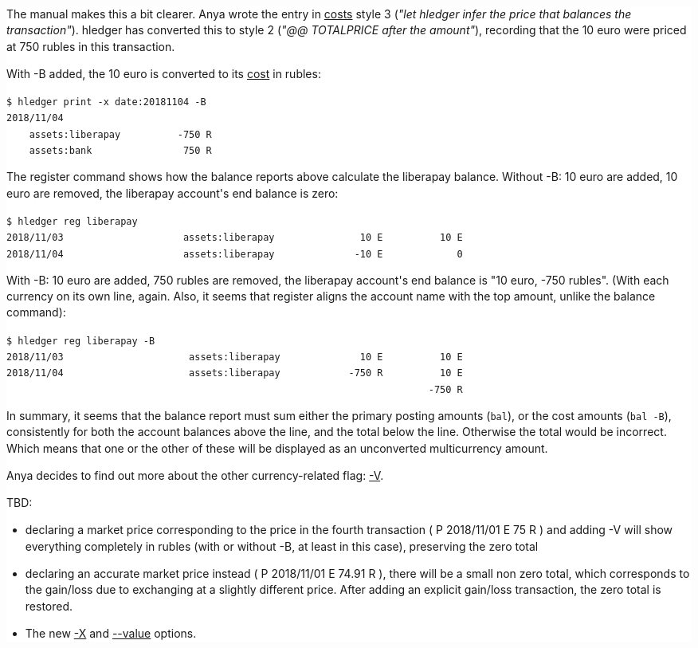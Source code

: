 The manual makes this a bit clearer. Anya wrote the entry in
[costs](hledger.md#costs) style 3 (*"let
hledger infer the price that balances the transaction"*). hledger has
converted this to style 2 (*"@@ TOTALPRICE after the amount"*),
recording that the 10 euro were priced at 750 rubles in this
transaction.

With -B added, the 10 euro is converted to its
[cost](hledger.md#cost-reporting) in rubles:


```cli
$ hledger print -x date:20181104 -B
2018/11/04
    assets:liberapay          -750 R
    assets:bank                750 R

```

The register command shows how the balance reports above calculate the liberapay balance. Without -B: 10 euro are added, 10 euro are removed, the liberapay account's end balance is zero:


```cli
$ hledger reg liberapay
2018/11/03                     assets:liberapay               10 E          10 E
2018/11/04                     assets:liberapay              -10 E             0
```

With -B: 10 euro are added, 750 rubles are removed, the liberapay account's end balance is "10 euro, -750 rubles". (With each currency on its own line, again. Also, it seems that register aligns the account name with the top amount, unlike the balance command):


```cli
$ hledger reg liberapay -B
2018/11/03                      assets:liberapay              10 E          10 E
2018/11/04                      assets:liberapay            -750 R          10 E
                                                                          -750 R
```

In summary, it seems that the balance report must sum either the primary posting amounts (`bal`), or the cost amounts (`bal -B`), consistently for both the account balances above the line, and the total below the line. Otherwise the total would be incorrect. Which means that one or the other of these will be displayed as an unconverted multicurrency amount.

Anya decides to find out more about the other currency-related flag:
[-V](hledger.md#v-market-value).

TBD:

- declaring a market price corresponding to the price in the fourth transaction ( P 2018/11/01 E 75 R ) and adding -V will show everything completely in rubles (with or without -B, at least in this case), preserving the zero total

- declaring an accurate market price instead ( P 2018/11/01 E 74.91 R ), there will be a small non zero total, which corresponds to the gain/loss due to exchanging at a slightly different price. After adding an explicit gain/loss transaction, the zero total is restored.

- The new [-X](hledger.md#x-market-value-in-specified-commodity)
  and [--value](hledger.md#value-flexible-valuation) options.

